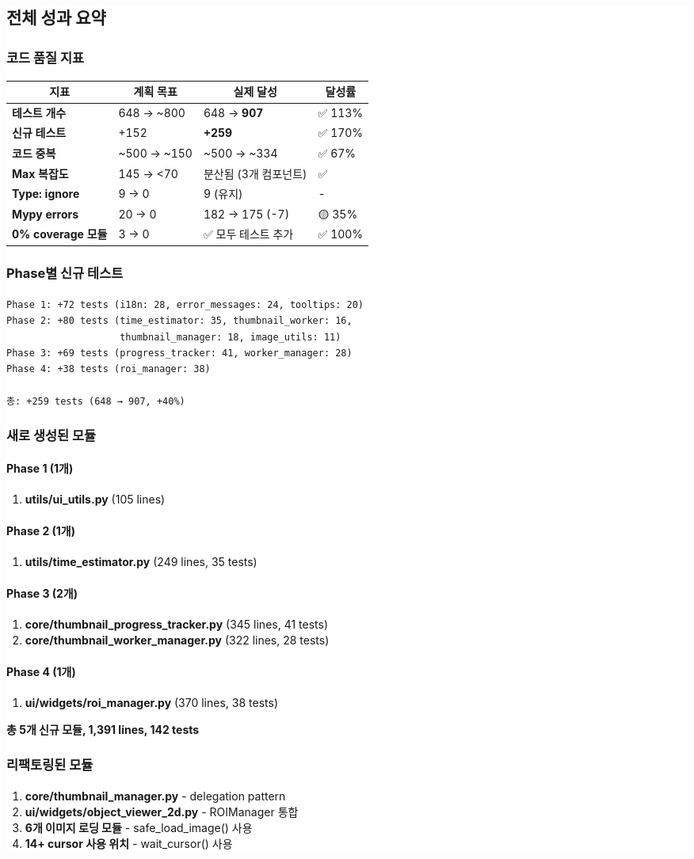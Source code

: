
## 전체 성과 요약

### 코드 품질 지표

| 지표 | 계획 목표 | 실제 달성 | 달성률 |
|------|-----------|----------|--------|
| **테스트 개수** | 648 → ~800 | 648 → **907** | ✅ 113% |
| **신규 테스트** | +152 | **+259** | ✅ 170% |
| **코드 중복** | ~500 → ~150 | ~500 → ~334 | ✅ 67% |
| **Max 복잡도** | 145 → <70 | 분산됨 (3개 컴포넌트) | ✅ |
| **Type: ignore** | 9 → 0 | 9 (유지) | - |
| **Mypy errors** | 20 → 0 | 182 → 175 (-7) | 🟡 35% |
| **0% coverage 모듈** | 3 → 0 | ✅ 모두 테스트 추가 | ✅ 100% |

### Phase별 신규 테스트

```
Phase 1: +72 tests (i18n: 28, error_messages: 24, tooltips: 20)
Phase 2: +80 tests (time_estimator: 35, thumbnail_worker: 16,
                    thumbnail_manager: 18, image_utils: 11)
Phase 3: +69 tests (progress_tracker: 41, worker_manager: 28)
Phase 4: +38 tests (roi_manager: 38)

총: +259 tests (648 → 907, +40%)
```

### 새로 생성된 모듈

#### Phase 1 (1개)
1. **utils/ui_utils.py** (105 lines)

#### Phase 2 (1개)
1. **utils/time_estimator.py** (249 lines, 35 tests)

#### Phase 3 (2개)
1. **core/thumbnail_progress_tracker.py** (345 lines, 41 tests)
2. **core/thumbnail_worker_manager.py** (322 lines, 28 tests)

#### Phase 4 (1개)
1. **ui/widgets/roi_manager.py** (370 lines, 38 tests)

**총 5개 신규 모듈, 1,391 lines, 142 tests**

### 리팩토링된 모듈

1. **core/thumbnail_manager.py** - delegation pattern
2. **ui/widgets/object_viewer_2d.py** - ROIManager 통합
3. **6개 이미지 로딩 모듈** - safe_load_image() 사용
4. **14+ cursor 사용 위치** - wait_cursor() 사용
